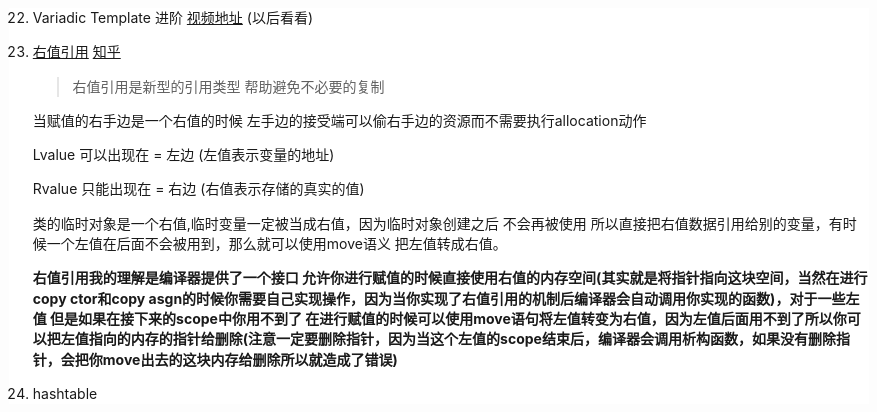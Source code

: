 22. Variadic Template 进阶 [视频地址](https://www.bilibili.com/video/BV1p4411v7Dh?t=1596&p=11) (以后看看)

23. [右值引用](https://github.com/yangsoon/cpptest/blob/master/c%2B%2B11%3A14/rvalue-reference.cpp) [知乎](https://www.zhihu.com/question/22111546/answer/30801982)

    > 右值引用是新型的引用类型 帮助避免不必要的复制

    当赋值的右手边是一个右值的时候 左手边的接受端可以偷右手边的资源而不需要执行allocation动作

    Lvalue 可以出现在 = 左边 (左值表示变量的地址)

    Rvalue 只能出现在 = 右边 (右值表示存储的真实的值)

    类的临时对象是一个右值,临时变量一定被当成右值，因为临时对象创建之后 不会再被使用 所以直接把右值数据引用给别的变量，有时候一个左值在后面不会被用到，那么就可以使用move语义 把左值转成右值。

    **右值引用我的理解是编译器提供了一个接口 允许你进行赋值的时候直接使用右值的内存空间(其实就是将指针指向这块空间，当然在进行copy ctor和copy asgn的时候你需要自己实现操作，因为当你实现了右值引用的机制后编译器会自动调用你实现的函数)，对于一些左值 但是如果在接下来的scope中你用不到了 在进行赋值的时候可以使用move语句将左值转变为右值，因为左值后面用不到了所以你可以把左值指向的内存的指针给删除(注意一定要删除指针，因为当这个左值的scope结束后，编译器会调用析构函数，如果没有删除指针，会把你move出去的这块内存给删除所以就造成了错误)**

24. hashtable